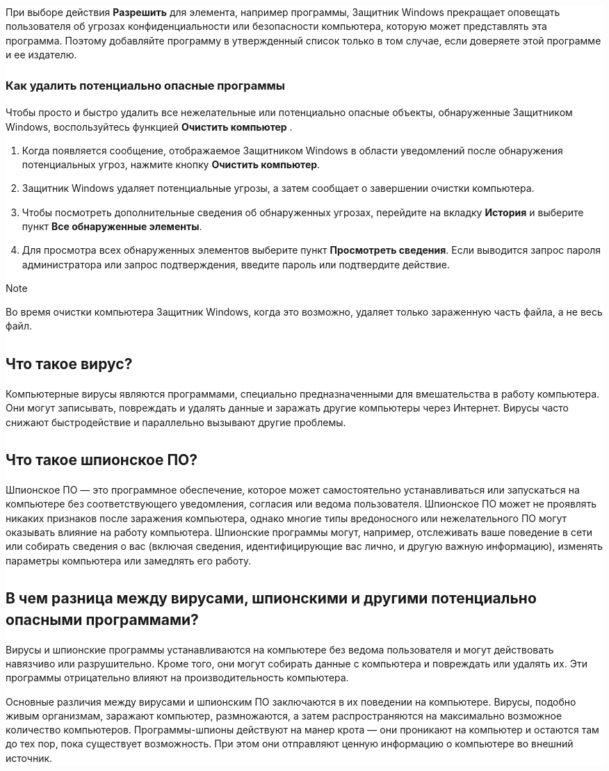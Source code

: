   При выборе действия **Разрешить** для элемента, например программы, Защитник Windows прекращает оповещать пользователя об угрозах конфиденциальности или безопасности компьютера, которую может представлять эта программа. Поэтому добавляйте программу в утвержденный список только в том случае, если доверяете этой программе и ее издателю.  

### <a name="how-to-remove-potentially-harmful-software"></a>Как удалить потенциально опасные программы

Чтобы просто и быстро удалить все нежелательные или потенциально опасные объекты, обнаруженные Защитником Windows, воспользуйтесь функцией **Очистить компьютер** .  

1.  Когда появляется сообщение, отображаемое Защитником Windows в области уведомлений после обнаружения потенциальных угроз, нажмите кнопку **Очистить компьютер**.  

2.  Защитник Windows удаляет потенциальные угрозы, а затем сообщает о завершении очистки компьютера.  

3.  Чтобы посмотреть дополнительные сведения об обнаруженных угрозах, перейдите на вкладку **История** и выберите пункт **Все обнаруженные элементы**.  

4.  Для просмотра всех обнаруженных элементов выберите пункт **Просмотреть сведения**. Если выводится запрос пароля администратора или запрос подтверждения, введите пароль или подтвердите действие.

> [!NOTE]  
>  Во время очистки компьютера Защитник Windows, когда это возможно, удаляет только зараженную часть файла, а не весь файл.  

##  <a name="what-is-a-virus"></a>Что такое вирус?  
 Компьютерные вирусы являются программами, специально предназначенными для вмешательства в работу компьютера. Они могут записывать, повреждать и удалять данные и заражать другие компьютеры через Интернет. Вирусы часто снижают быстродействие и параллельно вызывают другие проблемы.  

##  <a name="what-is-spyware"></a>Что такое шпионское ПО?  
 Шпионское ПО — это программное обеспечение, которое может самостоятельно устанавливаться или запускаться на компьютере без соответствующего уведомления, согласия или ведома пользователя. Шпионское ПО может не проявлять никаких признаков после заражения компьютера, однако многие типы вредоносного или нежелательного ПО могут оказывать влияние на работу компьютера. Шпионские программы могут, например, отслеживать ваше поведение в сети или собирать сведения о вас (включая сведения, идентифицирующие вас лично, и другую важную информацию), изменять параметры компьютера или замедлять его работу.  

##  <a name="whats-the-difference-between-viruses-spyware-and-other-potentially-harmful-software"></a>В чем разница между вирусами, шпионскими и другими потенциально опасными программами?  
 Вирусы и шпионские программы устанавливаются на компьютере без ведома пользователя и могут действовать навязчиво или разрушительно. Кроме того, они могут собирать данные с компьютера и повреждать или удалять их. Эти программы отрицательно влияют на производительность компьютера.  

 Основные различия между вирусами и шпионским ПО заключаются в их поведении на компьютере. Вирусы, подобно живым организмам, заражают компьютер, размножаются, а затем распространяются на максимально возможное количество компьютеров. Программы-шпионы действуют на манер крота — они проникают на компьютер и остаются там до тех пор, пока существует возможность. При этом они отправляют ценную информацию о компьютере во внешний источник.  
